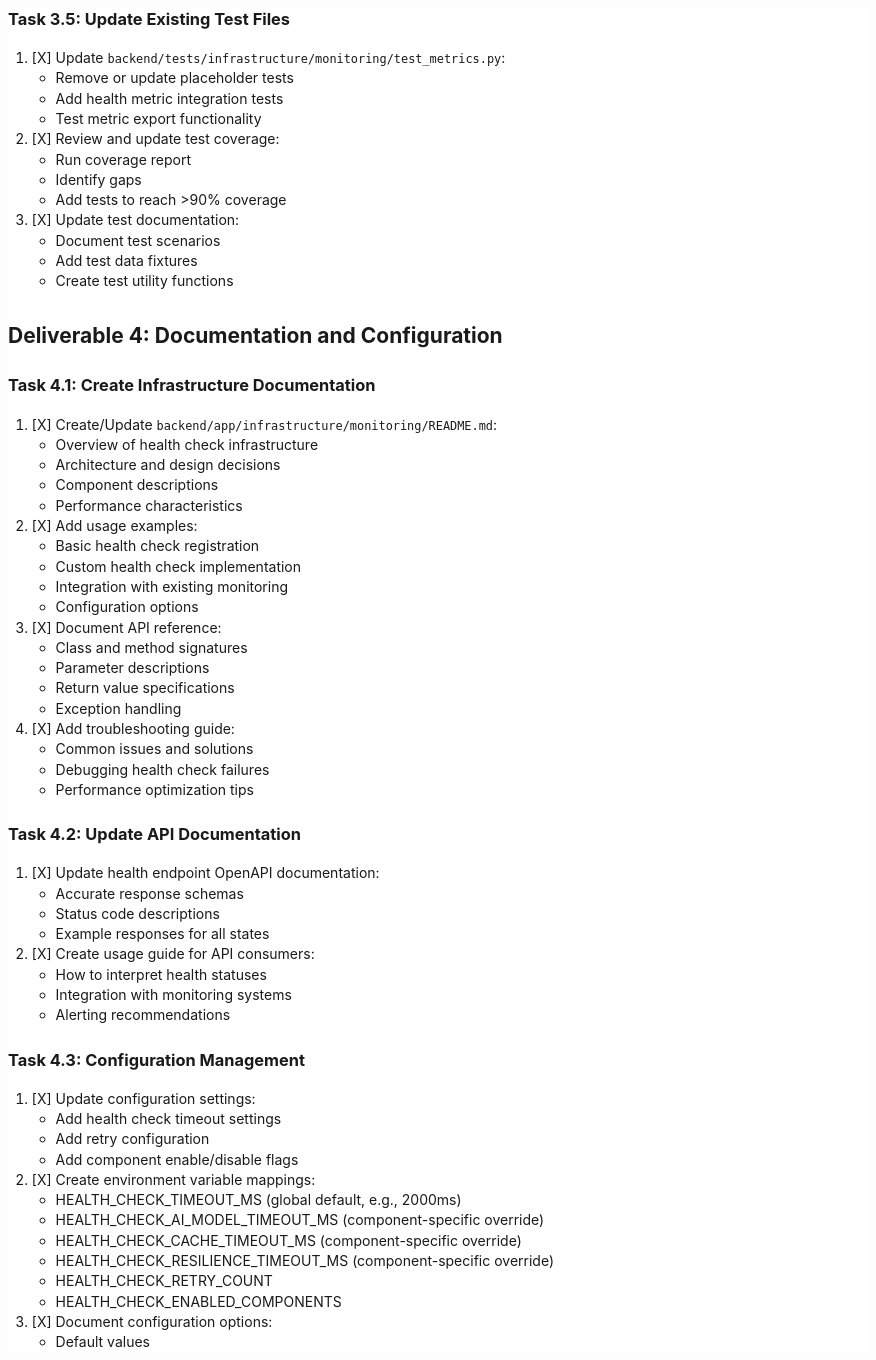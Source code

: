 ### Task 3.5: Update Existing Test Files
1. [X] Update `backend/tests/infrastructure/monitoring/test_metrics.py`:
   - Remove or update placeholder tests
   - Add health metric integration tests
   - Test metric export functionality
2. [X] Review and update test coverage:
   - Run coverage report
   - Identify gaps
   - Add tests to reach >90% coverage
3. [X] Update test documentation:
   - Document test scenarios
   - Add test data fixtures
   - Create test utility functions

## Deliverable 4: Documentation and Configuration

### Task 4.1: Create Infrastructure Documentation
1. [X] Create/Update `backend/app/infrastructure/monitoring/README.md`:
   - Overview of health check infrastructure
   - Architecture and design decisions
   - Component descriptions
   - Performance characteristics
2. [X] Add usage examples:
   - Basic health check registration
   - Custom health check implementation
   - Integration with existing monitoring
   - Configuration options
3. [X] Document API reference:
   - Class and method signatures
   - Parameter descriptions
   - Return value specifications
   - Exception handling
4. [X] Add troubleshooting guide:
   - Common issues and solutions
   - Debugging health check failures
   - Performance optimization tips

### Task 4.2: Update API Documentation
1. [X] Update health endpoint OpenAPI documentation:
   - Accurate response schemas
   - Status code descriptions
   - Example responses for all states
2. [X] Create usage guide for API consumers:
   - How to interpret health statuses
   - Integration with monitoring systems
   - Alerting recommendations

### Task 4.3: Configuration Management
1. [X] Update configuration settings:
   - Add health check timeout settings
   - Add retry configuration
   - Add component enable/disable flags
2. [X] Create environment variable mappings:
   - HEALTH_CHECK_TIMEOUT_MS (global default, e.g., 2000ms)
   - HEALTH_CHECK_AI_MODEL_TIMEOUT_MS (component-specific override)
   - HEALTH_CHECK_CACHE_TIMEOUT_MS (component-specific override)
   - HEALTH_CHECK_RESILIENCE_TIMEOUT_MS (component-specific override)
   - HEALTH_CHECK_RETRY_COUNT
   - HEALTH_CHECK_ENABLED_COMPONENTS
3. [X] Document configuration options:
   - Default values